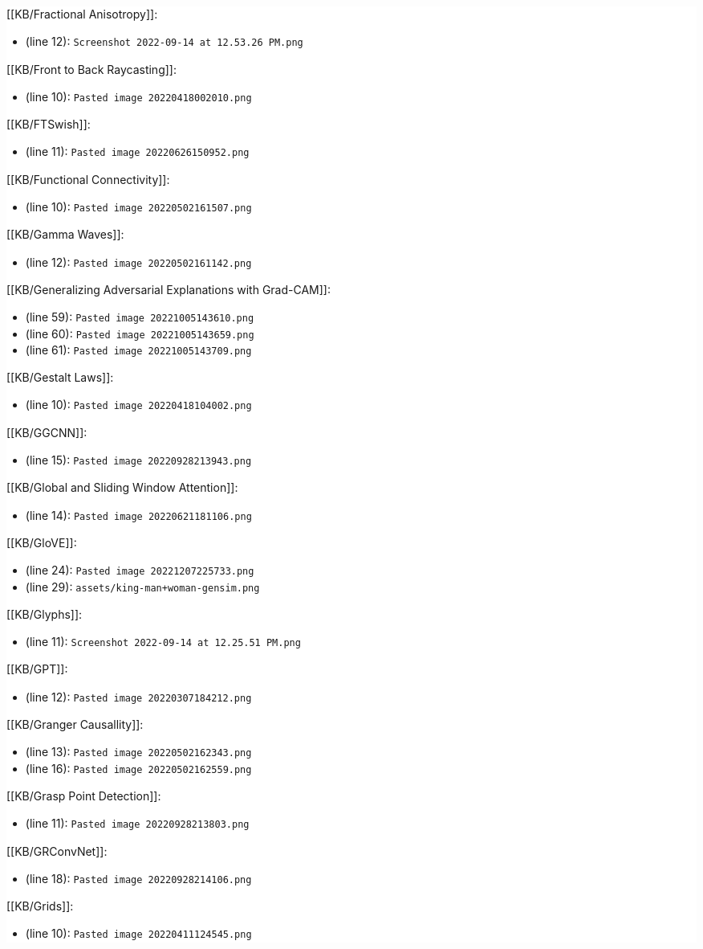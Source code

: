 [[KB/Fractional Anisotropy]]:
- (line 12): `Screenshot 2022-09-14 at 12.53.26 PM.png`


[[KB/Front to Back Raycasting]]:
- (line 10): `Pasted image 20220418002010.png`


[[KB/FTSwish]]:
- (line 11): `Pasted image 20220626150952.png`


[[KB/Functional Connectivity]]:
- (line 10): `Pasted image 20220502161507.png`


[[KB/Gamma Waves]]:
- (line 12): `Pasted image 20220502161142.png`


[[KB/Generalizing Adversarial Explanations with Grad-CAM]]:
- (line 59): `Pasted image 20221005143610.png`
- (line 60): `Pasted image 20221005143659.png`
- (line 61): `Pasted image 20221005143709.png`


[[KB/Gestalt Laws]]:
- (line 10): `Pasted image 20220418104002.png`


[[KB/GGCNN]]:
- (line 15): `Pasted image 20220928213943.png`


[[KB/Global and Sliding Window Attention]]:
- (line 14): `Pasted image 20220621181106.png`


[[KB/GloVE]]:
- (line 24): `Pasted image 20221207225733.png`
- (line 29): `assets/king-man+woman-gensim.png`


[[KB/Glyphs]]:
- (line 11): `Screenshot 2022-09-14 at 12.25.51 PM.png`


[[KB/GPT]]:
- (line 12): `Pasted image 20220307184212.png`


[[KB/Granger Causallity]]:
- (line 13): `Pasted image 20220502162343.png`
- (line 16): `Pasted image 20220502162559.png`


[[KB/Grasp Point Detection]]:
- (line 11): `Pasted image 20220928213803.png`


[[KB/GRConvNet]]:
- (line 18): `Pasted image 20220928214106.png`


[[KB/Grids]]:
- (line 10): `Pasted image 20220411124545.png`
